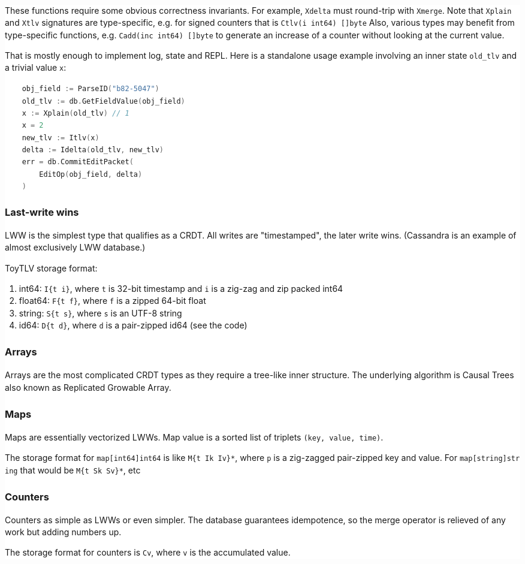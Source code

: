 These functions require some obvious correctness invariants. For
example, `Xdelta` must round-trip with `Xmerge`. Note that
`Xplain` and `Xtlv` signatures are type-specific, e.g. for
signed counters that is `Ctlv(i int64) []byte` Also, various
types may benefit from type-specific functions, e.g. `Cadd(inc
int64) []byte` to generate an increase of a counter without
looking at the current value.

That is mostly enough to implement log, state and REPL. Here is
a standalone usage example involving an inner state `old_tlv`
and a trivial value `x`:

````go
    obj_field := ParseID("b82-5047")
    old_tlv := db.GetFieldValue(obj_field) 
    x := Xplain(old_tlv) // 1
    x = 2
    new_tlv := Itlv(x) 
    delta := Idelta(old_tlv, new_tlv)
    err = db.CommitEditPacket(
    	EditOp(obj_field, delta)
	)
````

### Last-write wins

LWW is the simplest type that qualifies as a CRDT. All writes
are "timestamped", the later write wins. (Cassandra is an
example of almost exclusively LWW database.)

ToyTLV storage format:

 1. int64: `I{t i}`, where `t` is 32-bit timestamp and `i` is a
    zig-zag and zip packed int64
 2. float64: `F{t f}`, where `f` is a zipped 64-bit float
 3. string: `S{t s}`, where `s` is an UTF-8 string 
 4. id64: `D{t d}`, where `d` is a pair-zipped id64 (see the
    code)

### Arrays

Arrays are the most complicated CRDT types as they require a
tree-like inner structure. The underlying algorithm is Causal
Trees also known as Replicated Growable Array.

### Maps

Maps are essentially vectorized LWWs. Map value is a sorted list
of triplets `(key, value, time)`.

The storage format for `map[int64]int64` is like `M{t Ik Iv}*`,
where `p` is a zig-zagged pair-zipped key and value.
For `map[string]string` that would be `M{t Sk Sv}*`, etc

### Counters

Counters as simple as LWWs or even simpler. The database
guarantees idempotence, so the merge operator is relieved of any
work but adding numbers up.

The storage format for counters is `Cv`, where `v` is the
accumulated value.
